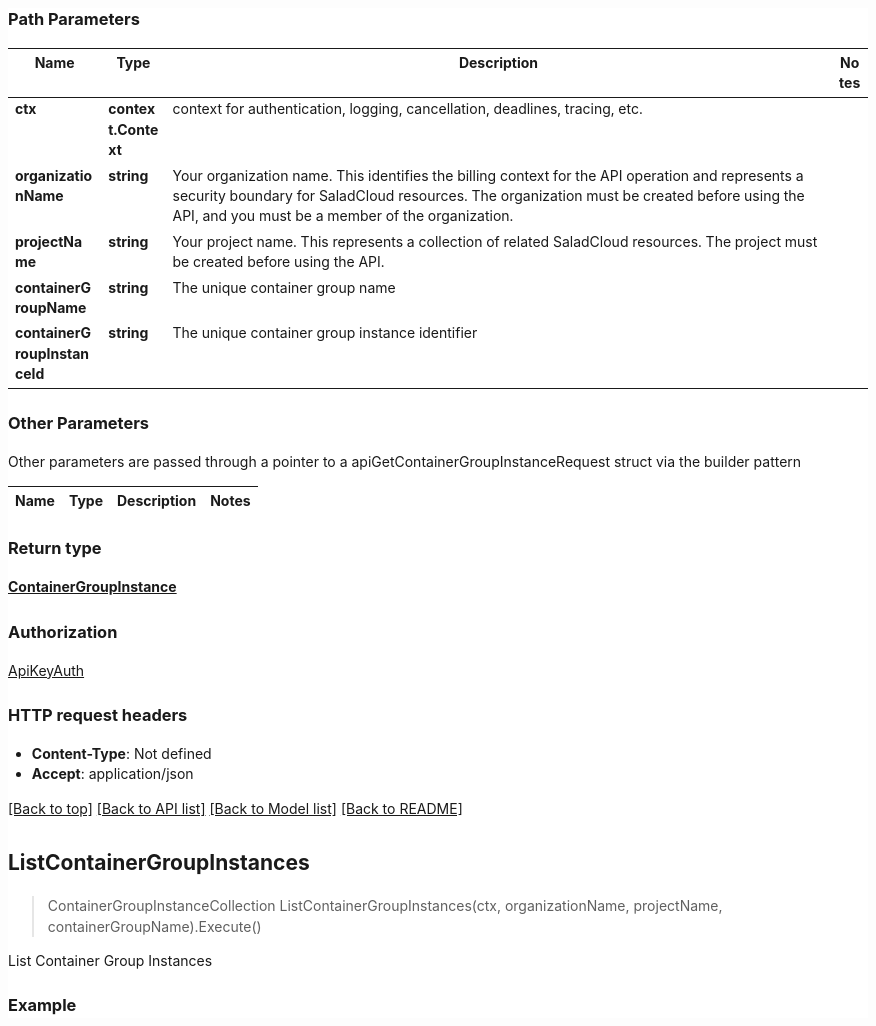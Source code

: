 ### Path Parameters


Name | Type | Description  | Notes
------------- | ------------- | ------------- | -------------
**ctx** | **context.Context** | context for authentication, logging, cancellation, deadlines, tracing, etc.
**organizationName** | **string** | Your organization name. This identifies the billing context for the API operation and represents a security boundary for SaladCloud resources. The organization must be created before using the API, and you must be a member of the organization. | 
**projectName** | **string** | Your project name. This represents a collection of related SaladCloud resources. The project must be created before using the API. | 
**containerGroupName** | **string** | The unique container group name | 
**containerGroupInstanceId** | **string** | The unique container group instance identifier | 

### Other Parameters

Other parameters are passed through a pointer to a apiGetContainerGroupInstanceRequest struct via the builder pattern


Name | Type | Description  | Notes
------------- | ------------- | ------------- | -------------





### Return type

[**ContainerGroupInstance**](ContainerGroupInstance.md)

### Authorization

[ApiKeyAuth](../README.md#ApiKeyAuth)

### HTTP request headers

- **Content-Type**: Not defined
- **Accept**: application/json

[[Back to top]](#) [[Back to API list]](../README.md#documentation-for-api-endpoints)
[[Back to Model list]](../README.md#documentation-for-models)
[[Back to README]](../README.md)


## ListContainerGroupInstances

> ContainerGroupInstanceCollection ListContainerGroupInstances(ctx, organizationName, projectName, containerGroupName).Execute()

List Container Group Instances



### Example

